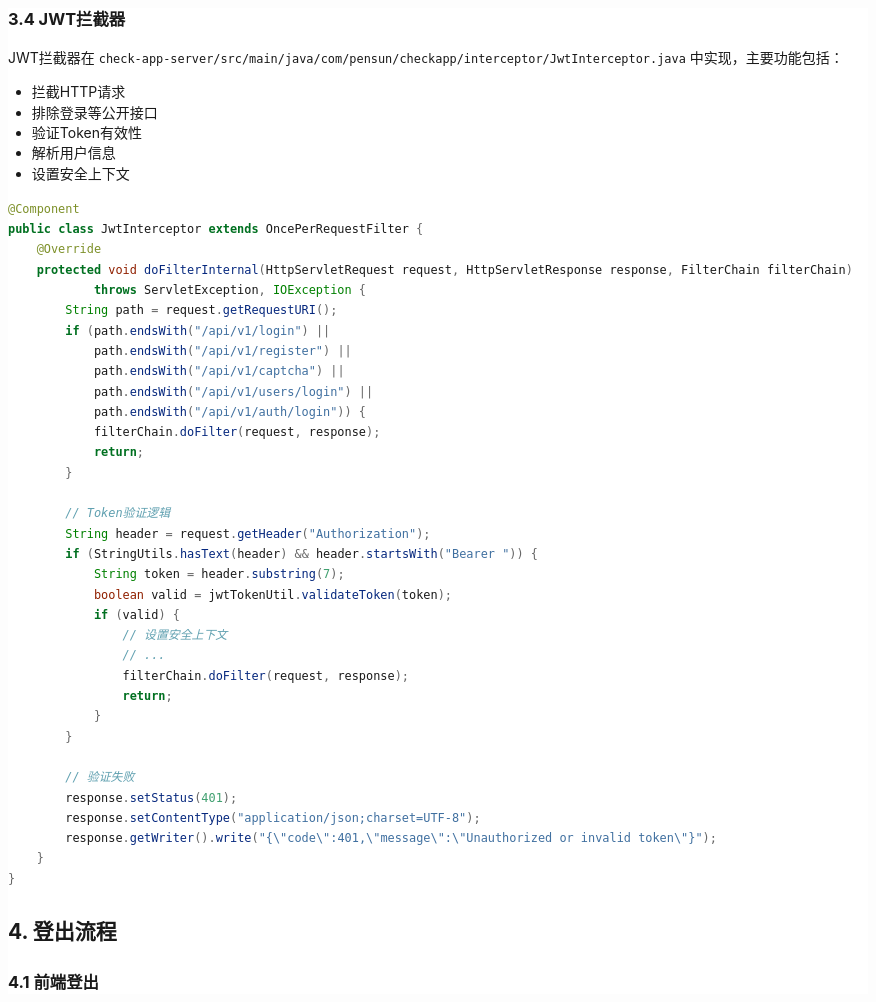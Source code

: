 ### 3.4 JWT拦截器

JWT拦截器在 `check-app-server/src/main/java/com/pensun/checkapp/interceptor/JwtInterceptor.java` 中实现，主要功能包括：
- 拦截HTTP请求
- 排除登录等公开接口
- 验证Token有效性
- 解析用户信息
- 设置安全上下文

```java
@Component
public class JwtInterceptor extends OncePerRequestFilter {
    @Override
    protected void doFilterInternal(HttpServletRequest request, HttpServletResponse response, FilterChain filterChain)
            throws ServletException, IOException {
        String path = request.getRequestURI();
        if (path.endsWith("/api/v1/login") ||
            path.endsWith("/api/v1/register") ||
            path.endsWith("/api/v1/captcha") ||
            path.endsWith("/api/v1/users/login") ||
            path.endsWith("/api/v1/auth/login")) {
            filterChain.doFilter(request, response);
            return;
        }
        
        // Token验证逻辑
        String header = request.getHeader("Authorization");
        if (StringUtils.hasText(header) && header.startsWith("Bearer ")) {
            String token = header.substring(7);
            boolean valid = jwtTokenUtil.validateToken(token);
            if (valid) {
                // 设置安全上下文
                // ...
                filterChain.doFilter(request, response);
                return;
            }
        }
        
        // 验证失败
        response.setStatus(401);
        response.setContentType("application/json;charset=UTF-8");
        response.getWriter().write("{\"code\":401,\"message\":\"Unauthorized or invalid token\"}");
    }
}
```

## 4. 登出流程

### 4.1 前端登出
